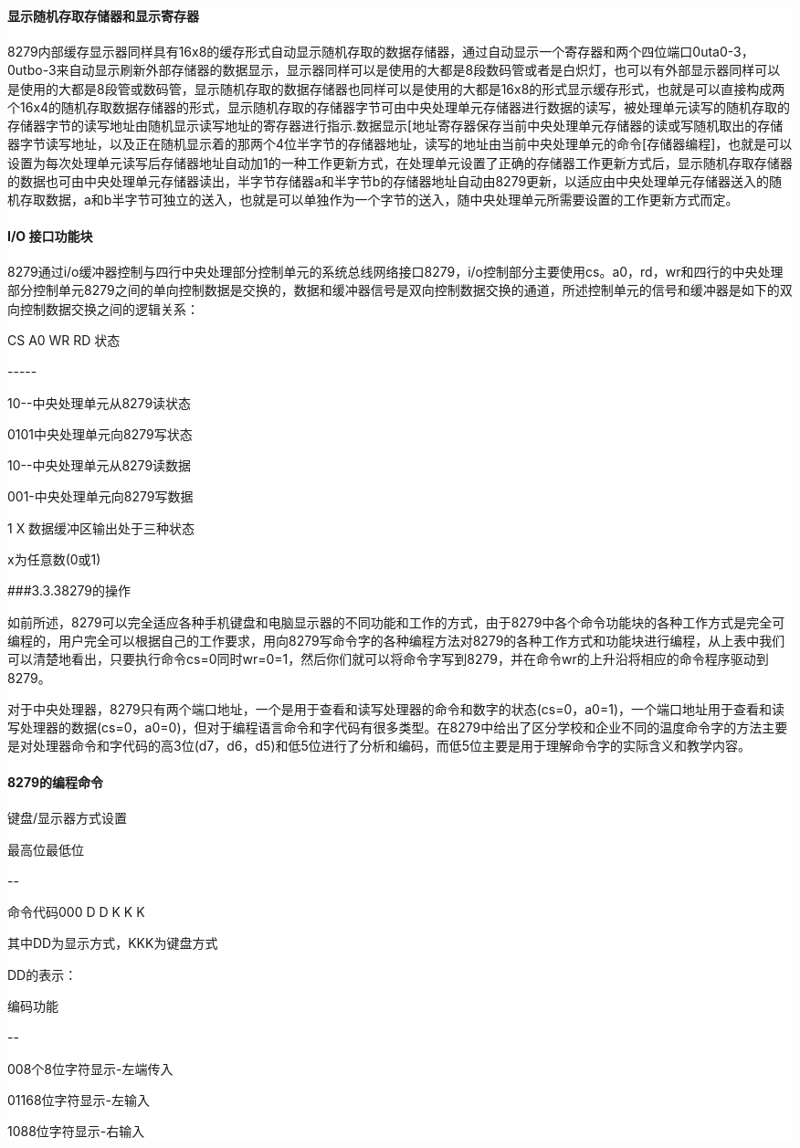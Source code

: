 #### 显示随机存取存储器和显示寄存器

8279内部缓存显示器同样具有16x8的缓存形式自动显示随机存取的数据存储器，通过自动显示一个寄存器和两个四位端口0uta0-3，0utbo-3来自动显示刷新外部存储器的数据显示，显示器同样可以是使用的大都是8段数码管或者是白炽灯，也可以有外部显示器同样可以是使用的大都是8段管或数码管，显示随机存取的数据存储器也同样可以是使用的大都是16x8的形式显示缓存形式，也就是可以直接构成两个16x4的随机存取数据存储器的形式，显示随机存取的存储器字节可由中央处理单元存储器进行数据的读写，被处理单元读写的随机存取的存储器字节的读写地址由随机显示读写地址的寄存器进行指示.数据显示[地址寄存器保存当前中央处理单元存储器的读或写随机取出的存储器字节读写地址，以及正在随机显示着的那两个4位半字节的存储器地址，读写的地址由当前中央处理单元的命令[存储器编程]，也就是可以设置为每次处理单元读写后存储器地址自动加1的一种工作更新方式，在处理单元设置了正确的存储器工作更新方式后，显示随机存取存储器的数据也可由中央处理单元存储器读出，半字节存储器a和半字节b的存储器地址自动由8279更新，以适应由中央处理单元存储器送入的随机存取数据，a和b半字节可独立的送入，也就是可以单独作为一个字节的送入，随中央处理单元所需要设置的工作更新方式而定。

#### I/O 接口功能块

8279通过i/o缓冲器控制与四行中央处理部分控制单元的系统总线网络接口8279，i/o控制部分主要使用cs。a0，rd，wr和四行的中央处理部分控制单元8279之间的单向控制数据是交换的，数据和缓冲器信号是双向控制数据交换的通道，所述控制单元的信号和缓冲器是如下的双向控制数据交换之间的逻辑关系：

CS A0 WR RD 状态

\-----

10--中央处理单元从8279读状态

0101中央处理单元向8279写状态

10--中央处理单元从8279读数据

001-中央处理单元向8279写数据

1 X 数据缓冲区输出处于三种状态

x为任意数(0或1)

\###3.3.38279的操作

如前所述，8279可以完全适应各种手机键盘和电脑显示器的不同功能和工作的方式，由于8279中各个命令功能块的各种工作方式是完全可编程的，用户完全可以根据自己的工作要求，用向8279写命令字的各种编程方法对8279的各种工作方式和功能块进行编程，从上表中我们可以清楚地看出，只要执行命令cs=0同时wr=0=1，然后你们就可以将命令字写到8279，并在命令wr的上升沿将相应的命令程序驱动到8279。

对于中央处理器，8279只有两个端口地址，一个是用于查看和读写处理器的命令和数字的状态(cs=0，a0=1)，一个端口地址用于查看和读写处理器的数据(cs=0，a0=0)，但对于编程语言命令和字代码有很多类型。在8279中给出了区分学校和企业不同的温度命令字的方法主要是对处理器命令和字代码的高3位(d7，d6，d5)和低5位进行了分析和编码，而低5位主要是用于理解命令字的实际含义和教学内容。

#### 8279的编程命令

键盘/显示器方式设置

最高位最低位

--

命令代码000 D D K K K

其中DD为显示方式，KKK为键盘方式

DD的表示：

编码功能

\--

008个8位字符显示-左端传入

01168位字符显示-左输入

1088位字符显示-右输入
